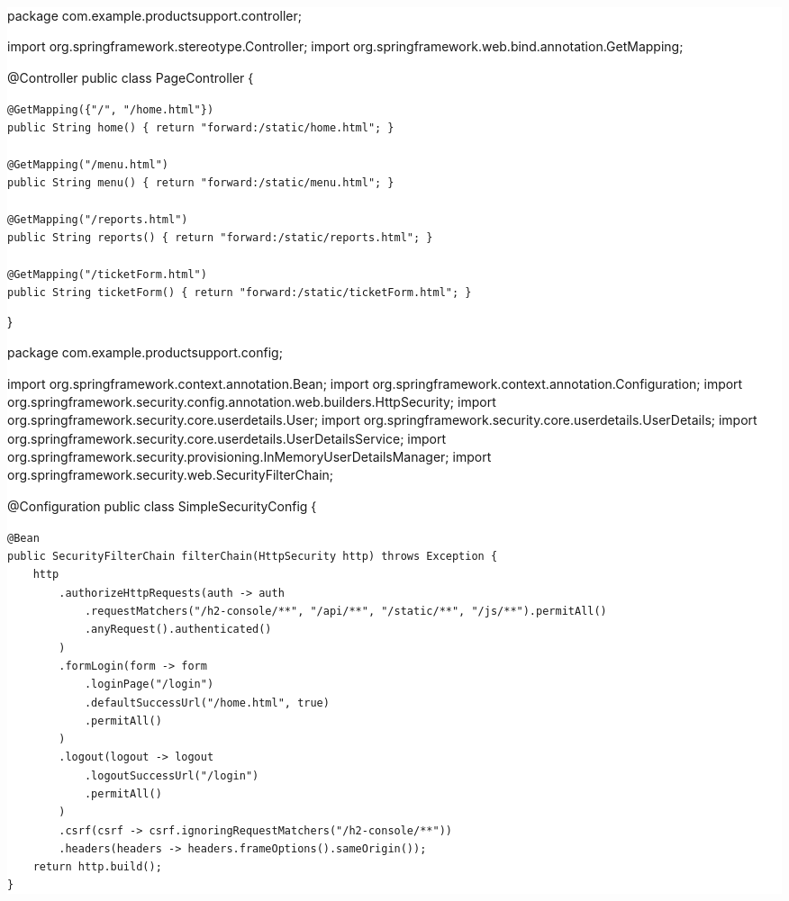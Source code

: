 package com.example.productsupport.controller;

import org.springframework.stereotype.Controller;
import org.springframework.web.bind.annotation.GetMapping;

@Controller
public class PageController {

    @GetMapping({"/", "/home.html"})
    public String home() { return "forward:/static/home.html"; }

    @GetMapping("/menu.html")
    public String menu() { return "forward:/static/menu.html"; }

    @GetMapping("/reports.html")
    public String reports() { return "forward:/static/reports.html"; }

    @GetMapping("/ticketForm.html")
    public String ticketForm() { return "forward:/static/ticketForm.html"; }
}




package com.example.productsupport.config;

import org.springframework.context.annotation.Bean;
import org.springframework.context.annotation.Configuration;
import org.springframework.security.config.annotation.web.builders.HttpSecurity;
import org.springframework.security.core.userdetails.User;
import org.springframework.security.core.userdetails.UserDetails;
import org.springframework.security.core.userdetails.UserDetailsService;
import org.springframework.security.provisioning.InMemoryUserDetailsManager;
import org.springframework.security.web.SecurityFilterChain;

@Configuration
public class SimpleSecurityConfig {

    @Bean
    public SecurityFilterChain filterChain(HttpSecurity http) throws Exception {
        http
            .authorizeHttpRequests(auth -> auth
                .requestMatchers("/h2-console/**", "/api/**", "/static/**", "/js/**").permitAll()
                .anyRequest().authenticated()
            )
            .formLogin(form -> form
                .loginPage("/login")
                .defaultSuccessUrl("/home.html", true)
                .permitAll()
            )
            .logout(logout -> logout
                .logoutSuccessUrl("/login")
                .permitAll()
            )
            .csrf(csrf -> csrf.ignoringRequestMatchers("/h2-console/**"))
            .headers(headers -> headers.frameOptions().sameOrigin());
        return http.build();
    }
